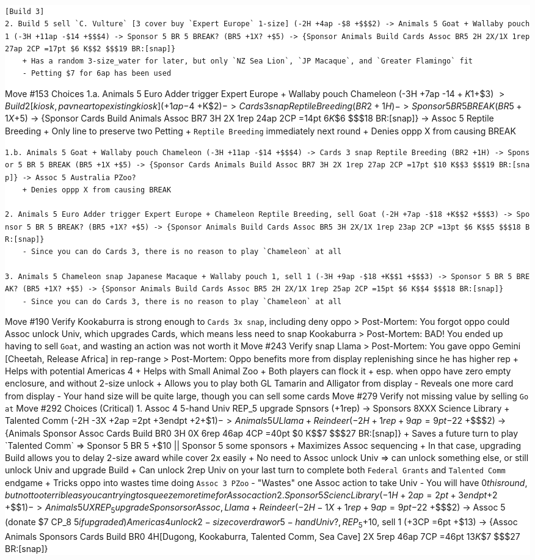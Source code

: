	[Build 3]
	2. Build 5 sell `C. Vulture` [3 cover buy `Expert Europe` 1-size] (-2H +4ap -$8 +$$$2) -> Animals 5 Goat + Wallaby pouch 1 (-3H +11ap -$14 +$$$4) -> Sponsor 5 BR 5 BREAK? (BR5 +1X? +$5) -> {Sponsor Animals Build Cards Assoc BR5 2H 2X/1X 1rep 27ap 2CP =17pt $6 K$$2 $$$19 BR:[snap]}
		+ Has a random 3-size_water for later, but only `NZ Sea Lion`, `JP Macaque`, and `Greater Flamingo` fit
		- Petting $7 for 6ap has been used
Move #153 Choices
	1.a. Animals 5 Euro Adder trigger Expert Europe + Wallaby pouch Chameleon (-3H +7ap -$14 +K$$1 +$$$3) ~> Build 2 [kiosk, pav near top existing kiosk] (+1ap -$4 +K$$2) -> Cards 3 snap Reptile Breeding (BR2 +1H) -> Sponsor 5 BR 5 BREAK (BR5 +1X +$5) -> {Sponsor Cards Build Animals Assoc BR7 3H 2X 1rep 24ap 2CP =14pt $6 K$$6 $$$18 BR:[snap]} -> Assoc 5 Reptile Breeding
		+ Only line to preserve two Petting + `Reptile Breeding` immediately next round
		+ Denies oppp X from causing BREAK
		
	1.b. Animals 5 Goat + Wallaby pouch Chameleon (-3H +11ap -$14 +$$$4) -> Cards 3 snap Reptile Breeding (BR2 +1H) -> Sponsor 5 BR 5 BREAK (BR5 +1X +$5) -> {Sponsor Cards Animals Build Assoc BR7 3H 2X 1rep 27ap 2CP =17pt $10 K$$3 $$$19 BR:[snap]} -> Assoc 5 Australia PZoo?
		+ Denies oppp X from causing BREAK
	
	2. Animals 5 Euro Adder trigger Expert Europe + Chameleon Reptile Breeding, sell Goat (-2H +7ap -$18 +K$$2 +$$$3) -> Sponsor 5 BR 5 BREAK? (BR5 +1X? +$5) -> {Sponsor Animals Build Cards Assoc BR5 3H 2X/1X 1rep 23ap 2CP =13pt $6 K$$5 $$$18 BR:[snap]}
		- Since you can do Cards 3, there is no reason to play `Chameleon` at all
	
	3. Animals 5 Chameleon snap Japanese Macaque + Wallaby pouch 1, sell 1 (-3H +9ap -$18 +K$$1 +$$$3) -> Sponsor 5 BR 5 BREAK? (BR5 +1X? +$5) -> {Sponsor Animals Build Cards Assoc BR5 2H 2X/1X 1rep 25ap 2CP =15pt $6 K$$4 $$$18 BR:[snap]}
		- Since you can do Cards 3, there is no reason to play `Chameleon` at all
Move #190 Verify Kookaburra is strong enough to `Cards 3x snap`, including deny oppo
	> Post-Mortem: You forgot oppo could Assoc unlock Univ, which upgrades Cards, which means less need to snap Kookaburra
	> Post-Mortem: BAD! You ended up having to sell `Goat`, and wasting an action was not worth it
Move #243 Verify snap Llama
	> Post-Mortem: You gave oppo Gemini [Cheetah, Release Africa] in rep-range
	> Post-Mortem: Oppo benefits more from display replenishing since he has higher rep
	+ Helps with potential Americas 4
	+ Helps with Small Animal Zoo
	+ Both players can flock it
		+ esp. when oppo have zero empty enclosure, and without 2-size unlock
	+ Allows you to play both GL Tamarin and Alligator from display
	- Reveals one more card from display
	- Your hand size will be quite large, though you can sell some cards
Move #279 Verify not missing value by selling `Goat`
Move #292 Choices (Critical)
	1. Assoc 4 5-hand Univ REP_5 upgrade Spnsors (+1rep) -> Sponsors 8XXX Science Library + Talented Comm (-2H -3X +2ap =2pt +3endpt +$2 +$$$1) -> Animals 5U Llama + Reindeer (-2H +1rep +9ap =9pt -$22 +$$$2) -> {Animals Sponsor Assoc Cards Build BR0 3H 0X 6rep 46ap 4CP =40pt $0 K$$7 $$$27 BR:[snap]}
		+ Saves a future turn to play `Talented Comm` => Sponsor 5 BR 5 +$10 || Sponsor 5 some sponsors
		+ Maximizes Assoc sequencing
			+ In that case, upgrading Build allows you to delay 2-size award while cover 2x easily
		+ No need to Assoc unlock Univ => can unlock something else, or still unlock Univ and upgrade Build
			+ Can unlock 2rep Univ on your last turn to complete both `Federal Grants` and `Talented Comm` endgame
		+ Tricks oppo into wastes time doing `Assoc 3 PZoo`
		- "Wastes" one Assoc action to take Univ
		- You will have $0 this round, but not too terrible as you can trying to squeeze more time for Assoc action
	2. Sponsor 5 Scienc Library (-1H +2ap =2pt +3endpt +$2 +$$$1) -> Animals 5UX REP_5 upgrade Sponsors or Assoc, Llama + Reindeer (-2H -1X +1rep +9ap =9pt -$22 +$$$2) -> Assoc 5 (donate $7 CP_8 $5 if upgraded) Americas 4 unlock 2-size cover draw or 5-hand Univ?, REP_5 +$10, sell 1 (+3CP =6pt +$13) -> {Assoc Animals Sponsors Cards Build BR0 4H[Dugong, Kookaburra, Talented Comm, Sea Cave] 2X 5rep 46ap 7CP =46pt $13 K$$7 $$$27 BR:[snap]}
